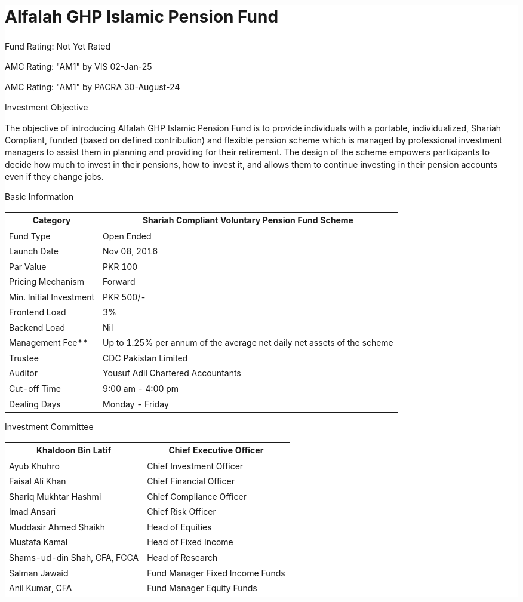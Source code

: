 # Alfalah GHP Islamic Pension Fund

Fund Rating: Not Yet Rated

AMC Rating: "AM1" by VIS 02-Jan-25

AMC Rating: "AM1" by PACRA 30-August-24

Investment Objective

The objective of introducing Alfalah GHP Islamic Pension Fund is to provide individuals with a portable, individualized, Shariah Compliant, funded (based on defined contribution) and flexible pension scheme which is managed by professional investment managers to assist them in planning and providing for their retirement. The design of the scheme empowers participants to decide how much to invest in their pensions, how to invest it, and allows them to continue investing in their pension accounts even if they change jobs.

Basic Information

| Category                | Shariah Compliant Voluntary Pension Fund Scheme                         |
| ----------------------- | ----------------------------------------------------------------------- |
| Fund Type               | Open Ended                                                              |
| Launch Date             | Nov 08, 2016                                                            |
| Par Value               | PKR 100                                                                 |
| Pricing Mechanism       | Forward                                                                 |
| Min. Initial Investment | PKR 500/-                                                               |
| Frontend Load           | 3%                                                                      |
| Backend Load            | Nil                                                                     |
| Management Fee\*\*      | Up to 1.25% per annum of the average net daily net assets of the scheme |
| Trustee                 | CDC Pakistan Limited                                                    |
| Auditor                 | Yousuf Adil Chartered Accountants                                       |
| Cut-off Time            | 9:00 am - 4:00 pm                                                       |
| Dealing Days            | Monday - Friday                                                         |

Investment Committee

| Khaldoon Bin Latif           | Chief Executive Officer         |
| ---------------------------- | ------------------------------- |
| Ayub Khuhro                  | Chief Investment Officer        |
| Faisal Ali Khan              | Chief Financial Officer         |
| Shariq Mukhtar Hashmi        | Chief Compliance Officer        |
| Imad Ansari                  | Chief Risk Officer              |
| Muddasir Ahmed Shaikh        | Head of Equities                |
| Mustafa Kamal                | Head of Fixed Income            |
| Shams-ud-din Shah, CFA, FCCA | Head of Research                |
| Salman Jawaid                | Fund Manager Fixed Income Funds |
| Anil Kumar, CFA              | Fund Manager Equity Funds       |
